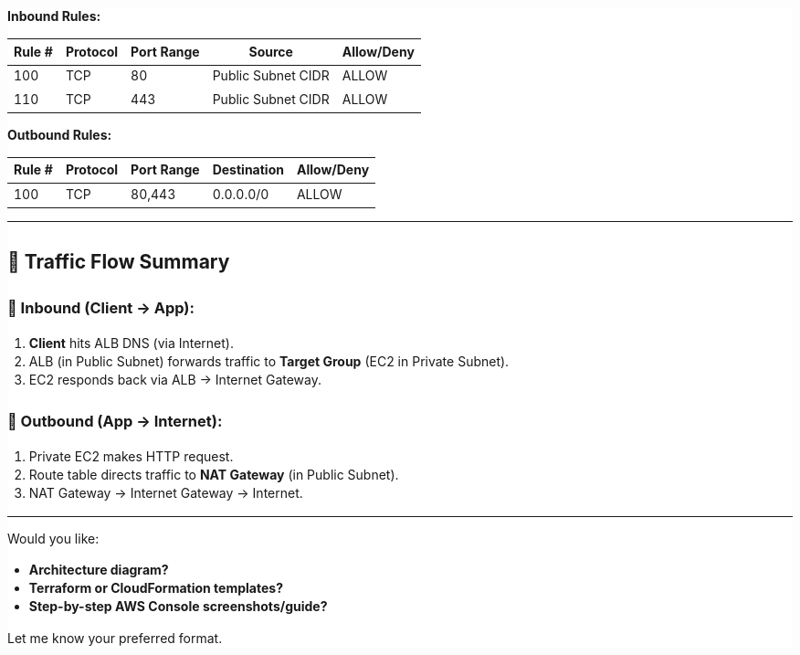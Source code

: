 **Inbound Rules:**

| Rule # | Protocol | Port Range | Source             | Allow/Deny |
| ------ | -------- | ---------- | ------------------ | ---------- |
| 100    | TCP      | 80         | Public Subnet CIDR | ALLOW      |
| 110    | TCP      | 443        | Public Subnet CIDR | ALLOW      |

**Outbound Rules:**

| Rule # | Protocol | Port Range | Destination | Allow/Deny |
| ------ | -------- | ---------- | ----------- | ---------- |
| 100    | TCP      | 80,443     | 0.0.0.0/0   | ALLOW      |

---

## 🔁 **Traffic Flow Summary**

### 🔸 Inbound (Client → App):

1. **Client** hits ALB DNS (via Internet).
2. ALB (in Public Subnet) forwards traffic to **Target Group** (EC2 in Private Subnet).
3. EC2 responds back via ALB → Internet Gateway.

### 🔸 Outbound (App → Internet):

1. Private EC2 makes HTTP request.
2. Route table directs traffic to **NAT Gateway** (in Public Subnet).
3. NAT Gateway → Internet Gateway → Internet.

---

Would you like:

* **Architecture diagram?**
* **Terraform or CloudFormation templates?**
* **Step-by-step AWS Console screenshots/guide?**

Let me know your preferred format.



